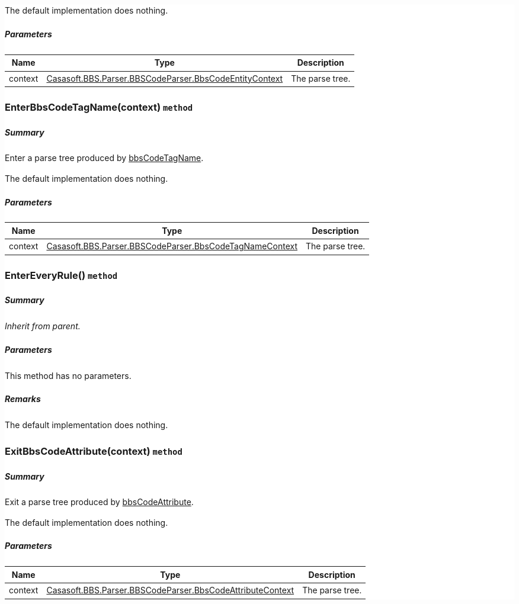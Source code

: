 The default implementation does nothing.

##### Parameters

| Name | Type | Description |
| ---- | ---- | ----------- |
| context | [Casasoft.BBS.Parser.BBSCodeParser.BbsCodeEntityContext](#T-Casasoft-BBS-Parser-BBSCodeParser-BbsCodeEntityContext 'Casasoft.BBS.Parser.BBSCodeParser.BbsCodeEntityContext') | The parse tree. |

<a name='M-Casasoft-BBS-Parser-BBSCodeParserBaseListener-EnterBbsCodeTagName-Casasoft-BBS-Parser-BBSCodeParser-BbsCodeTagNameContext-'></a>
### EnterBbsCodeTagName(context) `method`

##### Summary

Enter a parse tree produced by [bbsCodeTagName](#M-Casasoft-BBS-Parser-BBSCodeParser-bbsCodeTagName 'Casasoft.BBS.Parser.BBSCodeParser.bbsCodeTagName').

The default implementation does nothing.

##### Parameters

| Name | Type | Description |
| ---- | ---- | ----------- |
| context | [Casasoft.BBS.Parser.BBSCodeParser.BbsCodeTagNameContext](#T-Casasoft-BBS-Parser-BBSCodeParser-BbsCodeTagNameContext 'Casasoft.BBS.Parser.BBSCodeParser.BbsCodeTagNameContext') | The parse tree. |

<a name='M-Casasoft-BBS-Parser-BBSCodeParserBaseListener-EnterEveryRule-Antlr4-Runtime-ParserRuleContext-'></a>
### EnterEveryRule() `method`

##### Summary

*Inherit from parent.*

##### Parameters

This method has no parameters.

##### Remarks

The default implementation does nothing.

<a name='M-Casasoft-BBS-Parser-BBSCodeParserBaseListener-ExitBbsCodeAttribute-Casasoft-BBS-Parser-BBSCodeParser-BbsCodeAttributeContext-'></a>
### ExitBbsCodeAttribute(context) `method`

##### Summary

Exit a parse tree produced by [bbsCodeAttribute](#M-Casasoft-BBS-Parser-BBSCodeParser-bbsCodeAttribute 'Casasoft.BBS.Parser.BBSCodeParser.bbsCodeAttribute').

The default implementation does nothing.

##### Parameters

| Name | Type | Description |
| ---- | ---- | ----------- |
| context | [Casasoft.BBS.Parser.BBSCodeParser.BbsCodeAttributeContext](#T-Casasoft-BBS-Parser-BBSCodeParser-BbsCodeAttributeContext 'Casasoft.BBS.Parser.BBSCodeParser.BbsCodeAttributeContext') | The parse tree. |
